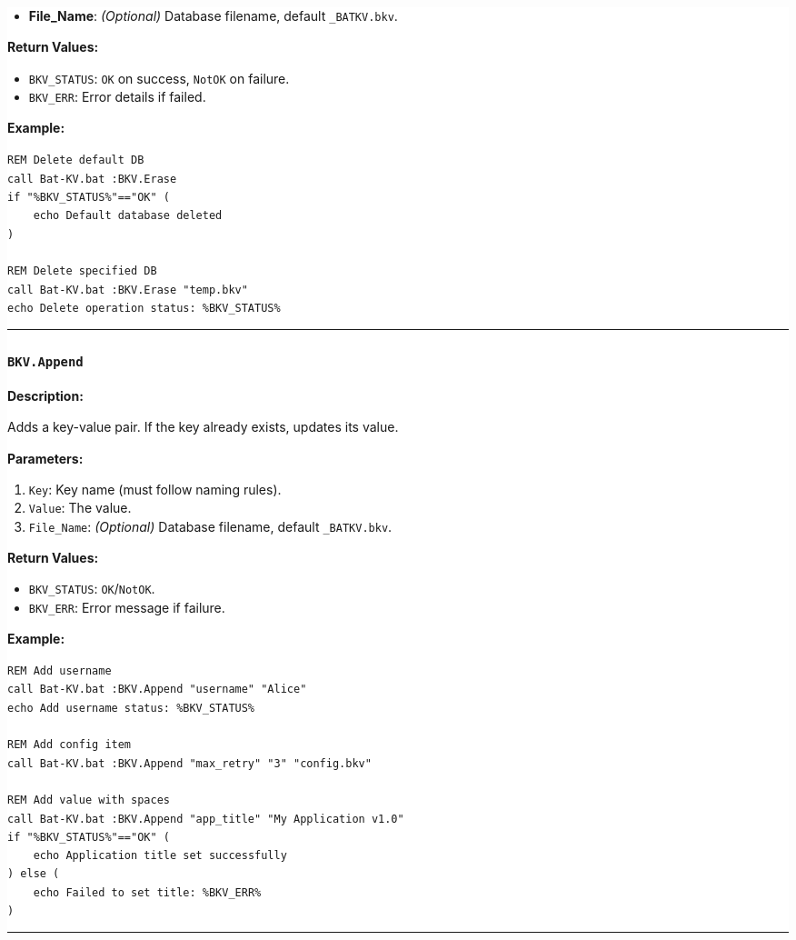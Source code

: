 - **File_Name**: *(Optional)* Database filename, default `_BATKV.bkv`.  

**Return Values:**  

- `BKV_STATUS`: `OK` on success, `NotOK` on failure.  
- `BKV_ERR`: Error details if failed.  

**Example:**  

```batch
REM Delete default DB
call Bat-KV.bat :BKV.Erase
if "%BKV_STATUS%"=="OK" (
    echo Default database deleted
)

REM Delete specified DB
call Bat-KV.bat :BKV.Erase "temp.bkv"
echo Delete operation status: %BKV_STATUS%
```

---

### `BKV.Append`

**Description:**  

Adds a key-value pair. If the key already exists, updates its value.  

**Parameters:**  

1. `Key`: Key name (must follow naming rules).  
2. `Value`: The value.  
3. `File_Name`: *(Optional)* Database filename, default `_BATKV.bkv`.  

**Return Values:**  

- `BKV_STATUS`: `OK`/`NotOK`.  
- `BKV_ERR`: Error message if failure.  

**Example:**  

```batch
REM Add username
call Bat-KV.bat :BKV.Append "username" "Alice"
echo Add username status: %BKV_STATUS%

REM Add config item
call Bat-KV.bat :BKV.Append "max_retry" "3" "config.bkv"

REM Add value with spaces
call Bat-KV.bat :BKV.Append "app_title" "My Application v1.0"
if "%BKV_STATUS%"=="OK" (
    echo Application title set successfully
) else (
    echo Failed to set title: %BKV_ERR%
)
```

---